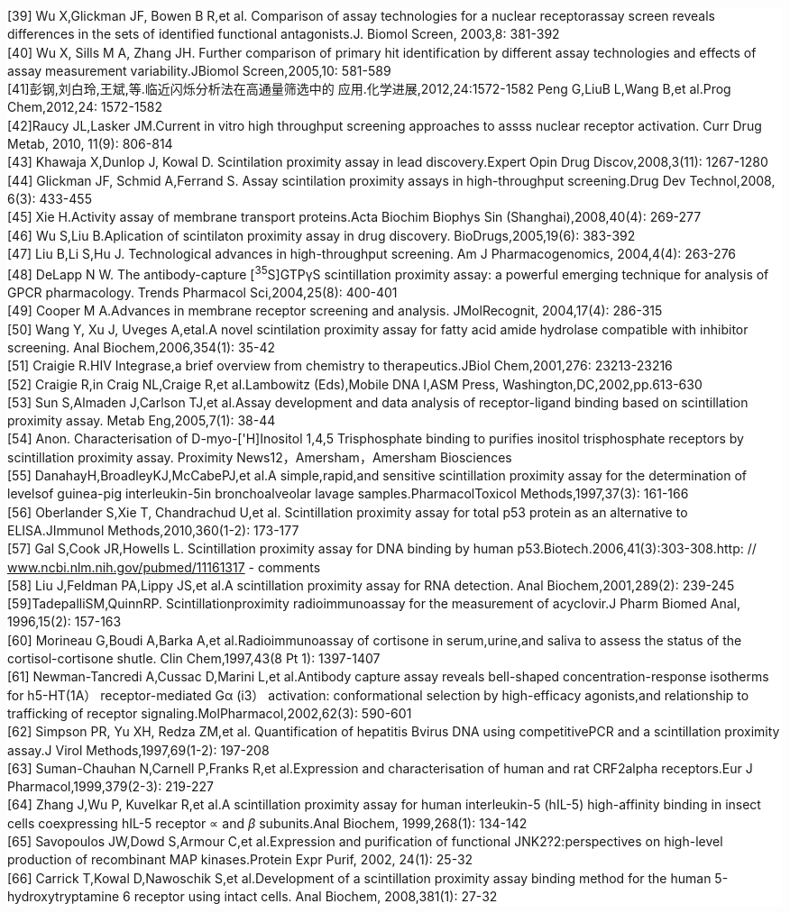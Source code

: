 [39] Wu X,Glickman JF, Bowen B R,et al. Comparison of assay technologies for a nuclear receptorassay screen reveals differences in the sets of identified functional antagonists.J. Biomol Screen, 2003,8: 381-392   
[40] Wu X, Sills M A, Zhang JH. Further comparison of primary hit identification by different assay technologies and effects of assay measurement variability.JBiomol Screen,2005,10: 581-589   
[41]彭钢,刘白玲,王斌,等.临近闪烁分析法在高通量筛选中的 应用.化学进展,2012,24:1572-1582 Peng G,LiuB L,Wang B,et al.Prog Chem,2012,24: 1572-1582   
[42]Raucy JL,Lasker JM.Current in vitro high throughput screening approaches to assss nuclear receptor activation. Curr Drug Metab, 2010, 11(9): 806-814   
[43] Khawaja X,Dunlop J, Kowal D. Scintilation proximity assay in lead discovery.Expert Opin Drug Discov,2008,3(11): 1267-1280   
[44] Glickman JF, Schmid A,Ferrand S. Assay scintilation proximity assays in high-throughput screening.Drug Dev Technol,2008, 6(3): 433-455   
[45] Xie H.Activity assay of membrane transport proteins.Acta Biochim Biophys Sin (Shanghai),2008,40(4): 269-277   
[46] Wu S,Liu B.Aplication of scintilaton proximity assay in drug discovery. BioDrugs,2005,19(6): 383-392   
[47] Liu B,Li S,Hu J. Technological advances in high-throughput screening. Am J Pharmacogenomics, 2004,4(4): 263-276   
[48] DeLapp N W. The antibody-capture $\mathrm { [ ^ { 3 5 } S ] G T P \gamma S }$ scintillation proximity assay: a powerful emerging technique for analysis of GPCR pharmacology. Trends Pharmacol Sci,2004,25(8): 400-401   
[49] Cooper M A.Advances in membrane receptor screening and analysis. JMolRecognit, 2004,17(4): 286-315   
[50] Wang Y, Xu J, Uveges A,etal.A novel scintilation proximity assay for fatty acid amide hydrolase compatible with inhibitor screening. Anal Biochem,2006,354(1): 35-42   
[51] Craigie R.HIV Integrase,a brief overview from chemistry to therapeutics.JBiol Chem,2001,276: 23213-23216   
[52] Craigie R,in Craig NL,Craige R,et al.Lambowitz (Eds),Mobile DNA I,ASM Press, Washington,DC,2002,pp.613-630   
[53] Sun S,Almaden J,Carlson TJ,et al.Assay development and data analysis of receptor-ligand binding based on scintillation proximity assay. Metab Eng,2005,7(1): 38-44   
[54] Anon. Characterisation of D-myo-['H]Inositol 1,4,5 Trisphosphate binding to purifies inositol trisphosphate receptors by scintillation proximity assay. Proximity News12，Amersham，Amersham Biosciences   
[55] DanahayH,BroadleyKJ,McCabePJ,et al.A simple,rapid,and sensitive scintillation proximity assay for the determination of levelsof guinea-pig interleukin-5in bronchoalveolar lavage samples.PharmacolToxicol Methods,1997,37(3): 161-166   
[56] Oberlander S,Xie T, Chandrachud U,et al. Scintillation proximity assay for total p53 protein as an alternative to ELISA.JImmunol Methods,2010,360(1-2): 173-177   
[57] Gal S,Cook JR,Howells L. Scintillation proximity assay for DNA binding by human p53.Biotech.2006,41(3):303-308.http: // www.ncbi.nlm.nih.gov/pubmed/11161317 - comments   
[58] Liu J,Feldman PA,Lippy JS,et al.A scintillation proximity assay for RNA detection. Anal Biochem,2001,289(2): 239-245   
[59]TadepalliSM,QuinnRP. Scintillationproximity radioimmunoassay for the measurement of acyclovir.J Pharm Biomed Anal, 1996,15(2): 157-163   
[60] Morineau G,Boudi A,Barka A,et al.Radioimmunoassay of cortisone in serum,urine,and saliva to assess the status of the cortisol-cortisone shutle. Clin Chem,1997,43(8 Pt 1): 1397-1407   
[61] Newman-Tancredi A,Cussac D,Marini L,et al.Antibody capture assay reveals bell-shaped concentration-response isotherms for h5-HT(1A） receptor-mediated Gα (i3） activation: conformational selection by high-efficacy agonists,and relationship to trafficking of receptor signaling.MolPharmacol,2002,62(3): 590-601   
[62] Simpson PR, Yu XH, Redza ZM,et al. Quantification of hepatitis Bvirus DNA using competitivePCR and a scintillation proximity assay.J Virol Methods,1997,69(1-2): 197-208   
[63] Suman-Chauhan N,Carnell P,Franks R,et al.Expression and characterisation of human and rat CRF2alpha receptors.Eur J Pharmacol,1999,379(2-3): 219-227   
[64] Zhang J,Wu P, Kuvelkar R,et al.A scintillation proximity assay for human interleukin-5 (hIL-5) high-affinity binding in insect cells coexpressing hIL-5 receptor $\propto$ and $\beta$ subunits.Anal Biochem, 1999,268(1): 134-142   
[65] Savopoulos JW,Dowd S,Armour C,et al.Expression and purification of functional JNK2?2:perspectives on high-level production of recombinant MAP kinases.Protein Expr Purif, 2002, 24(1): 25-32   
[66] Carrick T,Kowal D,Nawoschik S,et al.Development of a scintillation proximity assay binding method for the human 5-hydroxytryptamine 6 receptor using intact cells. Anal Biochem, 2008,381(1): 27-32   